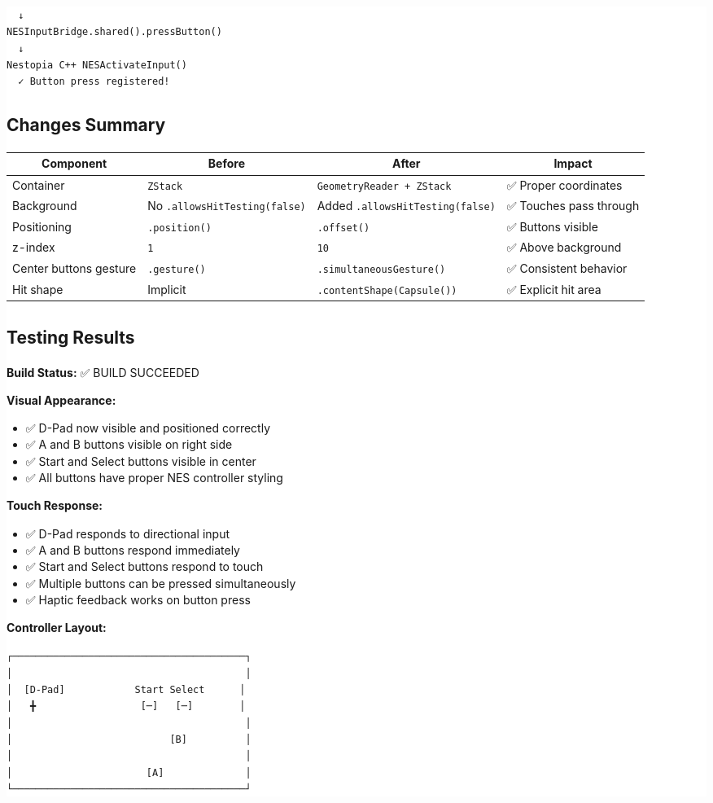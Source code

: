 ```
  ↓
NESInputBridge.shared().pressButton()
  ↓
Nestopia C++ NESActivateInput()
  ✓ Button press registered!
```

## Changes Summary

| Component | Before | After | Impact |
|-----------|--------|-------|--------|
| Container | `ZStack` | `GeometryReader + ZStack` | ✅ Proper coordinates |
| Background | No `.allowsHitTesting(false)` | Added `.allowsHitTesting(false)` | ✅ Touches pass through |
| Positioning | `.position()` | `.offset()` | ✅ Buttons visible |
| z-index | `1` | `10` | ✅ Above background |
| Center buttons gesture | `.gesture()` | `.simultaneousGesture()` | ✅ Consistent behavior |
| Hit shape | Implicit | `.contentShape(Capsule())` | ✅ Explicit hit area |

## Testing Results

**Build Status:** ✅ BUILD SUCCEEDED

**Visual Appearance:**
- ✅ D-Pad now visible and positioned correctly
- ✅ A and B buttons visible on right side
- ✅ Start and Select buttons visible in center
- ✅ All buttons have proper NES controller styling

**Touch Response:**
- ✅ D-Pad responds to directional input
- ✅ A and B buttons respond immediately
- ✅ Start and Select buttons respond to touch
- ✅ Multiple buttons can be pressed simultaneously
- ✅ Haptic feedback works on button press

**Controller Layout:**
```
┌────────────────────────────────────────┐
│                                        │
│  [D-Pad]            Start Select      │
│   ╋                  [─]   [─]        │
│                                        │
│                           [B]          │
│                                        │
│                       [A]              │
└────────────────────────────────────────┘
```
